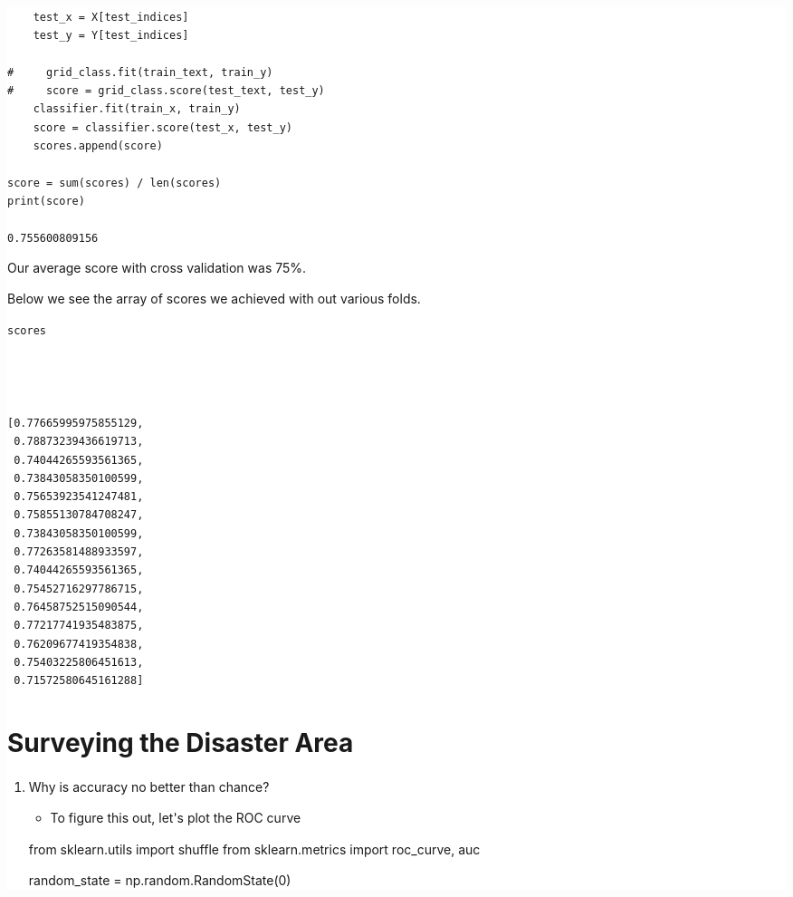         test_x = X[test_indices]
        test_y = Y[test_indices]
    
    #     grid_class.fit(train_text, train_y)
    #     score = grid_class.score(test_text, test_y)
        classifier.fit(train_x, train_y)
        score = classifier.score(test_x, test_y)
        scores.append(score)
        
    score = sum(scores) / len(scores)
    print(score)

    0.755600809156


Our average score with cross validation was 75%.

Below we see the array of scores we achieved with out various folds.


    scores




    [0.77665995975855129,
     0.78873239436619713,
     0.74044265593561365,
     0.73843058350100599,
     0.75653923541247481,
     0.75855130784708247,
     0.73843058350100599,
     0.77263581488933597,
     0.74044265593561365,
     0.75452716297786715,
     0.76458752515090544,
     0.77217741935483875,
     0.76209677419354838,
     0.75403225806451613,
     0.71572580645161288]



# Surveying the Disaster Area

1) Why is accuracy no better than chance?

   * To figure this out, let's plot the ROC curve


    from sklearn.utils import shuffle
    from sklearn.metrics import roc_curve, auc
    
    random_state = np.random.RandomState(0)
    
    